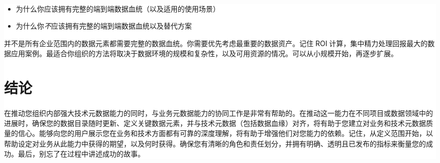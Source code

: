 +   为什么你应该拥有完整的端到端数据血统（以及适用的使用场景）

+   为什么你*不*应该拥有完整的端到端数据血统以及替代方案

并不是所有企业范围内的数据元素都需要完整的数据血统。你需要优先考虑最重要的数据资产。记住 ROI 计算，集中精力处理回报最大的数据应用案例。最适合你组织的方法将取决于数据环境的规模和复杂性，以及可用资源的情况。可以从小规模开始，再逐步扩展。

# 结论

在推动您组织内部强大技术元数据能力的同时，与业务元数据能力的协同工作是非常有帮助的。在推动这一能力在不同项目或数据领域中的进展时，确保您的数据目录随时更新、定义关键数据元素，并与技术元数据（包括数据血缘）对齐，将有助于您建立对业务和技术元数据质量的信心。能够向您的用户展示您在业务和技术方面都有可靠的深度理解，将有助于增强他们对您能力的依赖。记住，从定义范围开始，以帮助设定对业务从此能力中获得的期望，以及何时获得。确保您有清晰的角色和责任划分，并拥有明确、透明且已发布的指标来衡量您的成功。最后，别忘了在过程中讲述成功的故事。
